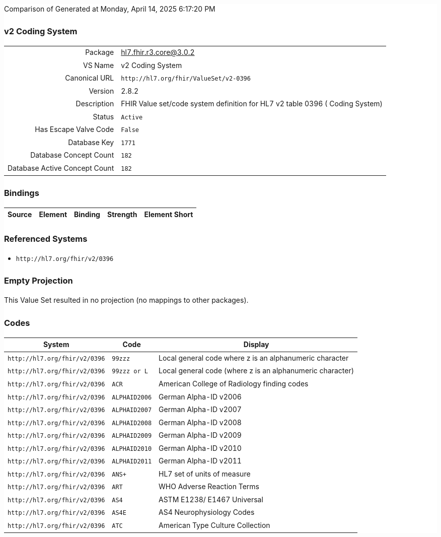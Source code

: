 Comparison of 
Generated at Monday, April 14, 2025 6:17:20 PM

### v2 Coding System

|      |     |
| ---: | --- |
| Package | hl7.fhir.r3.core@3.0.2 |
| VS Name | v2 Coding System |
| Canonical URL | `http://hl7.org/fhir/ValueSet/v2-0396` |
| Version | 2.8.2 |
| Description | FHIR Value set/code system definition for HL7 v2 table 0396 ( Coding System) |
| Status | `Active` |
| Has Escape Valve Code | `False` |
| Database Key | `1771` |
| Database Concept Count | `182` |
| Database Active Concept Count | `182` |
### Bindings

| Source | Element | Binding | Strength | Element Short |
| ------ | ------- | ------- | -------- | ------------- |

### Referenced Systems

* `http://hl7.org/fhir/v2/0396`
### Empty Projection

This Value Set resulted in no projection (no mappings to other packages).

### Codes

| System | Code | Display |
| ------ | ---- | ------- |
| `http://hl7.org/fhir/v2/0396` | `99zzz` | Local general code where z is an alphanumeric character |
| `http://hl7.org/fhir/v2/0396` | `99zzz or L` | Local general code (where z is an alphanumeric character) |
| `http://hl7.org/fhir/v2/0396` | `ACR` | American College of Radiology finding codes |
| `http://hl7.org/fhir/v2/0396` | `ALPHAID2006` | German Alpha-ID v2006 |
| `http://hl7.org/fhir/v2/0396` | `ALPHAID2007` | German Alpha-ID v2007 |
| `http://hl7.org/fhir/v2/0396` | `ALPHAID2008` | German Alpha-ID v2008 |
| `http://hl7.org/fhir/v2/0396` | `ALPHAID2009` | German Alpha-ID v2009 |
| `http://hl7.org/fhir/v2/0396` | `ALPHAID2010` | German Alpha-ID v2010 |
| `http://hl7.org/fhir/v2/0396` | `ALPHAID2011` | German Alpha-ID v2011 |
| `http://hl7.org/fhir/v2/0396` | `ANS+` | HL7 set of units of measure |
| `http://hl7.org/fhir/v2/0396` | `ART` | WHO Adverse Reaction Terms |
| `http://hl7.org/fhir/v2/0396` | `AS4` | ASTM E1238/ E1467 Universal |
| `http://hl7.org/fhir/v2/0396` | `AS4E` | AS4 Neurophysiology Codes |
| `http://hl7.org/fhir/v2/0396` | `ATC` | American Type Culture Collection |
